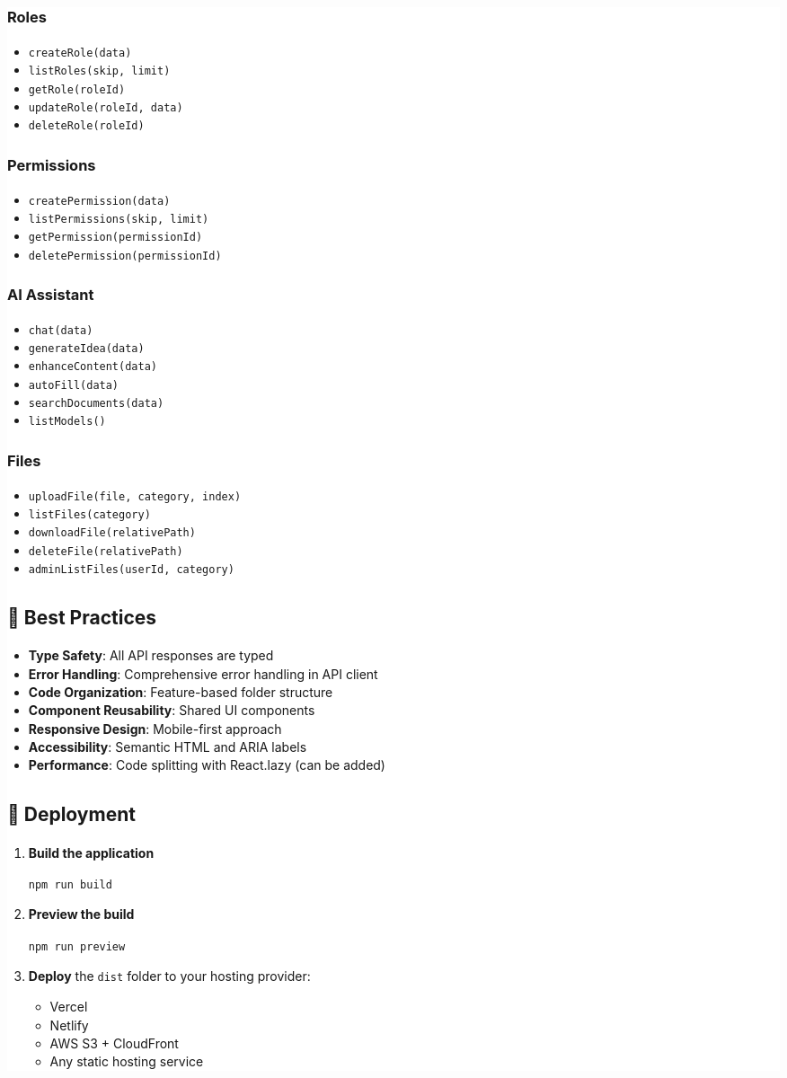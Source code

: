 ### Roles
- `createRole(data)`
- `listRoles(skip, limit)`
- `getRole(roleId)`
- `updateRole(roleId, data)`
- `deleteRole(roleId)`

### Permissions
- `createPermission(data)`
- `listPermissions(skip, limit)`
- `getPermission(permissionId)`
- `deletePermission(permissionId)`

### AI Assistant
- `chat(data)`
- `generateIdea(data)`
- `enhanceContent(data)`
- `autoFill(data)`
- `searchDocuments(data)`
- `listModels()`

### Files
- `uploadFile(file, category, index)`
- `listFiles(category)`
- `downloadFile(relativePath)`
- `deleteFile(relativePath)`
- `adminListFiles(userId, category)`

## 🎯 Best Practices

- **Type Safety**: All API responses are typed
- **Error Handling**: Comprehensive error handling in API client
- **Code Organization**: Feature-based folder structure
- **Component Reusability**: Shared UI components
- **Responsive Design**: Mobile-first approach
- **Accessibility**: Semantic HTML and ARIA labels
- **Performance**: Code splitting with React.lazy (can be added)

## 🚀 Deployment

1. **Build the application**
   ```bash
   npm run build
   ```

2. **Preview the build**
   ```bash
   npm run preview
   ```

3. **Deploy** the `dist` folder to your hosting provider:
   - Vercel
   - Netlify
   - AWS S3 + CloudFront
   - Any static hosting service
